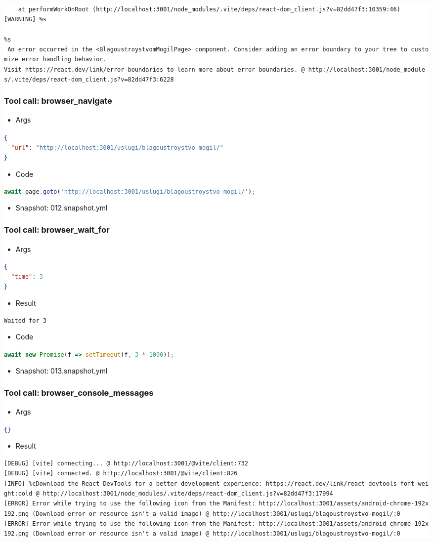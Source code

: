 ```
    at performWorkOnRoot (http://localhost:3001/node_modules/.vite/deps/react-dom_client.js?v=82dd47f3:10359:46)
[WARNING] %s

%s
 An error occurred in the <BlagoustroystvomMogilPage> component. Consider adding an error boundary to your tree to customize error handling behavior.
Visit https://react.dev/link/error-boundaries to learn more about error boundaries. @ http://localhost:3001/node_modules/.vite/deps/react-dom_client.js?v=82dd47f3:6228
```


### Tool call: browser_navigate
- Args
```json
{
  "url": "http://localhost:3001/uslugi/blagoustroystvo-mogil/"
}
```
- Code
```js
await page.goto('http://localhost:3001/uslugi/blagoustroystvo-mogil/');
```
- Snapshot: 012.snapshot.yml


### Tool call: browser_wait_for
- Args
```json
{
  "time": 3
}
```
- Result
```
Waited for 3
```
- Code
```js
await new Promise(f => setTimeout(f, 3 * 1000));
```
- Snapshot: 013.snapshot.yml


### Tool call: browser_console_messages
- Args
```json
{}
```
- Result
```
[DEBUG] [vite] connecting... @ http://localhost:3001/@vite/client:732
[DEBUG] [vite] connected. @ http://localhost:3001/@vite/client:826
[INFO] %cDownload the React DevTools for a better development experience: https://react.dev/link/react-devtools font-weight:bold @ http://localhost:3001/node_modules/.vite/deps/react-dom_client.js?v=82dd47f3:17994
[ERROR] Error while trying to use the following icon from the Manifest: http://localhost:3001/assets/android-chrome-192x192.png (Download error or resource isn't a valid image) @ http://localhost:3001/uslugi/blagoustroystvo-mogil/:0
[ERROR] Error while trying to use the following icon from the Manifest: http://localhost:3001/assets/android-chrome-192x192.png (Download error or resource isn't a valid image) @ http://localhost:3001/uslugi/blagoustroystvo-mogil/:0
```
